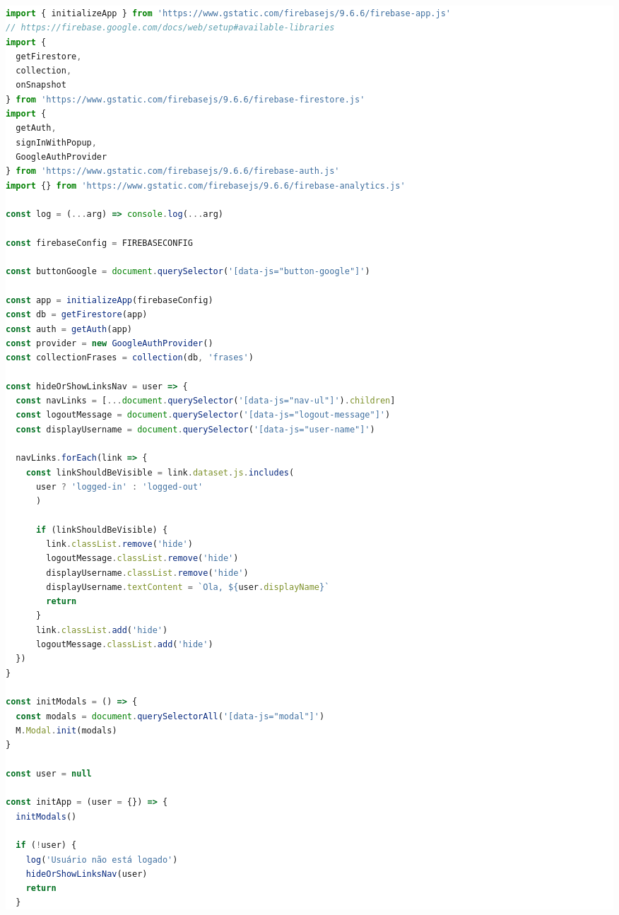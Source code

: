 ```javascript
import { initializeApp } from 'https://www.gstatic.com/firebasejs/9.6.6/firebase-app.js'
// https://firebase.google.com/docs/web/setup#available-libraries
import {
  getFirestore,
  collection,
  onSnapshot
} from 'https://www.gstatic.com/firebasejs/9.6.6/firebase-firestore.js'
import {
  getAuth,
  signInWithPopup,
  GoogleAuthProvider
} from 'https://www.gstatic.com/firebasejs/9.6.6/firebase-auth.js'
import {} from 'https://www.gstatic.com/firebasejs/9.6.6/firebase-analytics.js'

const log = (...arg) => console.log(...arg)

const firebaseConfig = FIREBASECONFIG

const buttonGoogle = document.querySelector('[data-js="button-google"]')

const app = initializeApp(firebaseConfig)
const db = getFirestore(app)
const auth = getAuth(app)
const provider = new GoogleAuthProvider()
const collectionFrases = collection(db, 'frases')

const hideOrShowLinksNav = user => {
  const navLinks = [...document.querySelector('[data-js="nav-ul"]').children]
  const logoutMessage = document.querySelector('[data-js="logout-message"]')
  const displayUsername = document.querySelector('[data-js="user-name"]')
  
  navLinks.forEach(link => {
    const linkShouldBeVisible = link.dataset.js.includes(
      user ? 'logged-in' : 'logged-out'
      )
      
      if (linkShouldBeVisible) {
        link.classList.remove('hide')
        logoutMessage.classList.remove('hide')
        displayUsername.classList.remove('hide')
        displayUsername.textContent = `Ola, ${user.displayName}`
        return
      }
      link.classList.add('hide')
      logoutMessage.classList.add('hide')
  })
}

const initModals = () => {
  const modals = document.querySelectorAll('[data-js="modal"]')
  M.Modal.init(modals)
}

const user = null

const initApp = (user = {}) => {
  initModals()
 
  if (!user) {
    log('Usuário não está logado')
    hideOrShowLinksNav(user)
    return
  }
```